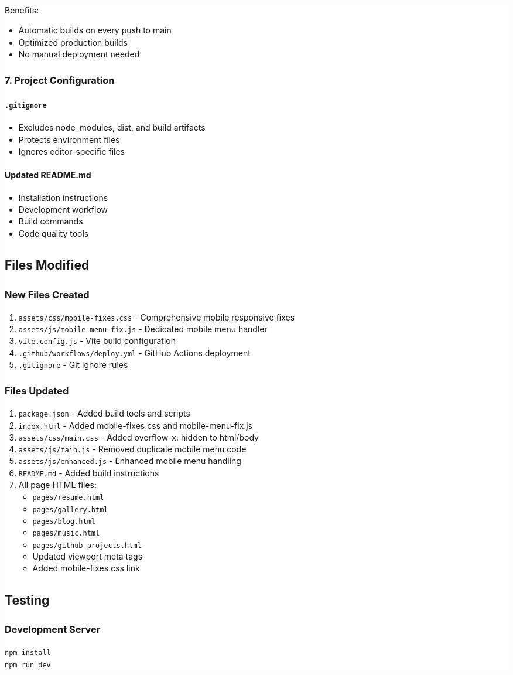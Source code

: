Benefits:
- Automatic builds on every push to main
- Optimized production builds
- No manual deployment needed

### 7. Project Configuration

#### `.gitignore`
- Excludes node_modules, dist, and build artifacts
- Protects environment files
- Ignores editor-specific files

#### Updated README.md
- Installation instructions
- Development workflow
- Build commands
- Code quality tools

## Files Modified

### New Files Created
1. `assets/css/mobile-fixes.css` - Comprehensive mobile responsive fixes
2. `assets/js/mobile-menu-fix.js` - Dedicated mobile menu handler
3. `vite.config.js` - Vite build configuration
4. `.github/workflows/deploy.yml` - GitHub Actions deployment
5. `.gitignore` - Git ignore rules

### Files Updated
1. `package.json` - Added build tools and scripts
2. `index.html` - Added mobile-fixes.css and mobile-menu-fix.js
3. `assets/css/main.css` - Added overflow-x: hidden to html/body
4. `assets/js/main.js` - Removed duplicate mobile menu code
5. `assets/js/enhanced.js` - Enhanced mobile menu handling
6. `README.md` - Added build instructions
7. All page HTML files:
   - `pages/resume.html`
   - `pages/gallery.html`
   - `pages/blog.html`
   - `pages/music.html`
   - `pages/github-projects.html`
   - Updated viewport meta tags
   - Added mobile-fixes.css link

## Testing

### Development Server

```bash
npm install
npm run dev
```
